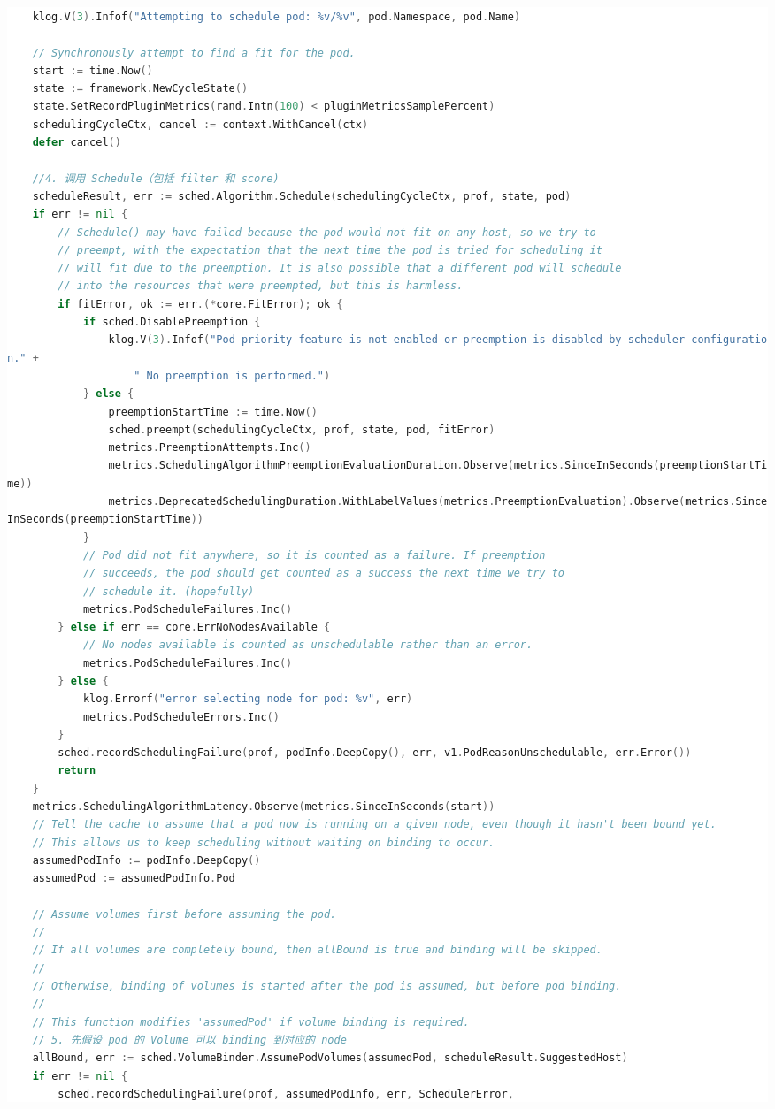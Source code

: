 ```go
    klog.V(3).Infof("Attempting to schedule pod: %v/%v", pod.Namespace, pod.Name)

    // Synchronously attempt to find a fit for the pod.
    start := time.Now()
    state := framework.NewCycleState()
    state.SetRecordPluginMetrics(rand.Intn(100) < pluginMetricsSamplePercent)
    schedulingCycleCtx, cancel := context.WithCancel(ctx)
    defer cancel()

    //4. 调用 Schedule（包括 filter 和 score)
    scheduleResult, err := sched.Algorithm.Schedule(schedulingCycleCtx, prof, state, pod)
    if err != nil {
        // Schedule() may have failed because the pod would not fit on any host, so we try to
        // preempt, with the expectation that the next time the pod is tried for scheduling it
        // will fit due to the preemption. It is also possible that a different pod will schedule
        // into the resources that were preempted, but this is harmless.
        if fitError, ok := err.(*core.FitError); ok {
            if sched.DisablePreemption {
                klog.V(3).Infof("Pod priority feature is not enabled or preemption is disabled by scheduler configuration." +
                    " No preemption is performed.")
            } else {
                preemptionStartTime := time.Now()
                sched.preempt(schedulingCycleCtx, prof, state, pod, fitError)
                metrics.PreemptionAttempts.Inc()
                metrics.SchedulingAlgorithmPreemptionEvaluationDuration.Observe(metrics.SinceInSeconds(preemptionStartTime))
                metrics.DeprecatedSchedulingDuration.WithLabelValues(metrics.PreemptionEvaluation).Observe(metrics.SinceInSeconds(preemptionStartTime))
            }
            // Pod did not fit anywhere, so it is counted as a failure. If preemption
            // succeeds, the pod should get counted as a success the next time we try to
            // schedule it. (hopefully)
            metrics.PodScheduleFailures.Inc()
        } else if err == core.ErrNoNodesAvailable {
            // No nodes available is counted as unschedulable rather than an error.
            metrics.PodScheduleFailures.Inc()
        } else {
            klog.Errorf("error selecting node for pod: %v", err)
            metrics.PodScheduleErrors.Inc()
        }
        sched.recordSchedulingFailure(prof, podInfo.DeepCopy(), err, v1.PodReasonUnschedulable, err.Error())
        return
    }
    metrics.SchedulingAlgorithmLatency.Observe(metrics.SinceInSeconds(start))
    // Tell the cache to assume that a pod now is running on a given node, even though it hasn't been bound yet.
    // This allows us to keep scheduling without waiting on binding to occur.
    assumedPodInfo := podInfo.DeepCopy()
    assumedPod := assumedPodInfo.Pod

    // Assume volumes first before assuming the pod.
    //
    // If all volumes are completely bound, then allBound is true and binding will be skipped.
    //
    // Otherwise, binding of volumes is started after the pod is assumed, but before pod binding.
    //
    // This function modifies 'assumedPod' if volume binding is required.
    // 5. 先假设 pod 的 Volume 可以 binding 到对应的 node
    allBound, err := sched.VolumeBinder.AssumePodVolumes(assumedPod, scheduleResult.SuggestedHost)
    if err != nil {
        sched.recordSchedulingFailure(prof, assumedPodInfo, err, SchedulerError,
```